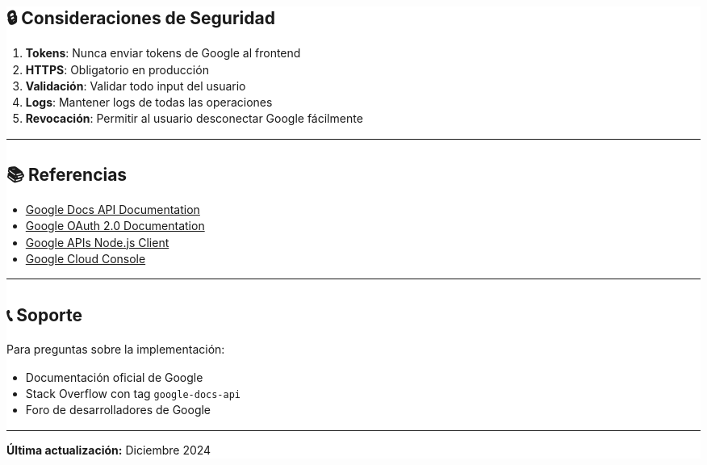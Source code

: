 
## 🔒 Consideraciones de Seguridad

1. **Tokens**: Nunca enviar tokens de Google al frontend
2. **HTTPS**: Obligatorio en producción
3. **Validación**: Validar todo input del usuario
4. **Logs**: Mantener logs de todas las operaciones
5. **Revocación**: Permitir al usuario desconectar Google fácilmente

---

## 📚 Referencias

- [Google Docs API Documentation](https://developers.google.com/docs/api)
- [Google OAuth 2.0 Documentation](https://developers.google.com/identity/protocols/oauth2)
- [Google APIs Node.js Client](https://github.com/googleapis/google-api-nodejs-client)
- [Google Cloud Console](https://console.cloud.google.com/)

---

## 📞 Soporte

Para preguntas sobre la implementación:
- Documentación oficial de Google
- Stack Overflow con tag `google-docs-api`
- Foro de desarrolladores de Google

---

**Última actualización:** Diciembre 2024